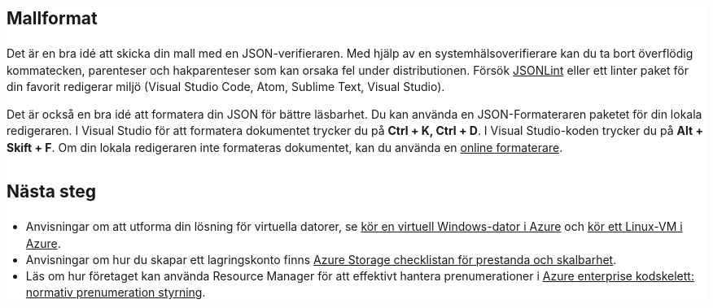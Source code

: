 ## <a name="template-format"></a>Mallformat
Det är en bra idé att skicka din mall med en JSON-verifieraren. Med hjälp av en systemhälsoverifierare kan du ta bort överflödig kommatecken, parenteser och hakparenteser som kan orsaka fel under distributionen. Försök [JSONLint](http://jsonlint.com/) eller ett linter paket för din favorit redigerar miljö (Visual Studio Code, Atom, Sublime Text, Visual Studio).

Det är också en bra idé att formatera din JSON för bättre läsbarhet. Du kan använda en JSON-Formateraren paketet för din lokala redigeraren. I Visual Studio för att formatera dokumentet trycker du på **Ctrl + K, Ctrl + D**. I Visual Studio-koden trycker du på **Alt + Skift + F**. Om din lokala redigeraren inte formateras dokumentet, kan du använda en [online formaterare](https://www.bing.com/search?q=json+formatter).

## <a name="next-steps"></a>Nästa steg
* Anvisningar om att utforma din lösning för virtuella datorer, se [kör en virtuell Windows-dator i Azure](../guidance/guidance-compute-single-vm.md) och [kör ett Linux-VM i Azure](../guidance/guidance-compute-single-vm-linux.md).
* Anvisningar om hur du skapar ett lagringskonto finns [Azure Storage checklistan för prestanda och skalbarhet](../storage/common/storage-performance-checklist.md).
* Läs om hur företaget kan använda Resource Manager för att effektivt hantera prenumerationer i [Azure enterprise kodskelett: normativ prenumeration styrning](resource-manager-subscription-governance.md).

